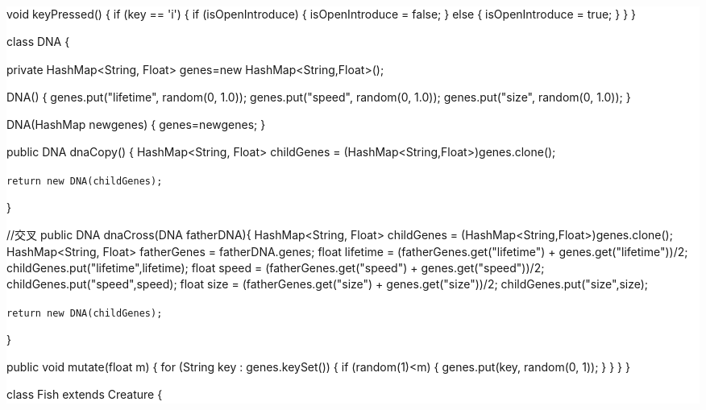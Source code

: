 void keyPressed() {
  if (key == 'i') {
    if (isOpenIntroduce) {
      isOpenIntroduce = false;
    } else {
      isOpenIntroduce = true;
    }
  }
}

class DNA {

  private HashMap<String, Float> genes=new HashMap<String,Float>();

  DNA() {
    genes.put("lifetime", random(0, 1.0));
    genes.put("speed", random(0, 1.0));
    genes.put("size", random(0, 1.0));
  }

  DNA(HashMap newgenes) {
    genes=newgenes;
  }

  public DNA dnaCopy() {
    HashMap<String, Float> childGenes = (HashMap<String,Float>)genes.clone();
    
    return new DNA(childGenes);
  }
  
  //交叉
  public DNA dnaCross(DNA fatherDNA){
    HashMap<String, Float> childGenes = (HashMap<String,Float>)genes.clone();
    HashMap<String, Float> fatherGenes = fatherDNA.genes;
    float lifetime = (fatherGenes.get("lifetime") + genes.get("lifetime"))/2;
    childGenes.put("lifetime",lifetime);
    float speed = (fatherGenes.get("speed") + genes.get("speed"))/2;
    childGenes.put("speed",speed);
    float size = (fatherGenes.get("size") + genes.get("size"))/2;
    childGenes.put("size",size);
    
    return new DNA(childGenes);
  }

  public void mutate(float m) {
    for (String key : genes.keySet()) {
      if (random(1)<m) {
        genes.put(key, random(0, 1));
      }
    }
  }
}


class Fish extends Creature {
